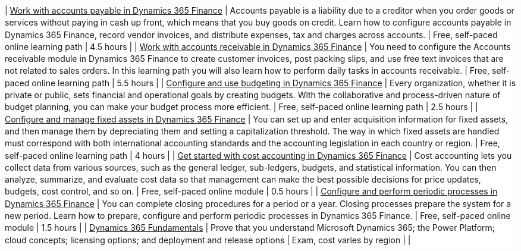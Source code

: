 | [Work with accounts payable in Dynamics 365 Finance](https://docs.microsoft.com/learn/paths/work-with-accounts-payable-in-dynamics-365-for-finance-and-ops/)  | Accounts payable is a liability due to a creditor when you order goods or services without paying in cash up front, which means that you buy goods on credit. Learn how to configure accounts payable in Dynamics 365 Finance, record vendor invoices, and distribute expenses, tax and charges across accounts.                                                                        | Free, self-paced online learning path | 4.5 hours |
| [Work with accounts receivable in Dynamics 365 Finance](https://docs.microsoft.com/learn/paths/work-accounts-receivable-d365-finance-ops/)  | You need to configure the Accounts receivable module in Dynamics 365 Finance to create customer invoices, post packing slips, and use free text invoices that are not related to sales orders. In this learning path you will also learn how to perform daily tasks in accounts receivable.  | Free, self-paced online learning path | 5.5 hours |
| [Configure and use budgeting in Dynamics 365 Finance](https://docs.microsoft.com/learn/paths/configure-use-budgeting-d365-finance-ops/)  | Every organization, whether it is private or public, sets financial and operational goals by creating budgets. With the collaborative and process-driven nature of budget planning, you can make your budget process more efficient.  | Free, self-paced online learning path | 2.5 hours |
| [Configure and manage fixed assets in Dynamics 365 Finance](https://docs.microsoft.com/learn/paths/configure-manage-fixed-assets-d365-finance-ops/)  | You can set up and enter acquisition information for fixed assets, and then manage them by depreciating them and setting a capitalization threshold. The way in which fixed assets are handled must correspond with both international accounting standards and the accounting legislation in each country or region.  | Free, self-paced online learning path | 4 hours   |
| [Get started with cost accounting in Dynamics 365 Finance](https://docs.microsoft.com/learn/modules/get-started-with-cost-accounting-in-dynamics-365-finance-ops/)  | Cost accounting lets you collect data from various sources, such as the general ledger, sub-ledgers, budgets, and statistical information. You can then analyze, summarize, and evaluate cost data so that management can make the best possible decisions for price updates, budgets, cost control, and so on.   | Free, self-paced online module | 0.5 hours |
| [Configure and perform periodic processes in Dynamics 365 Finance](https://docs.microsoft.com/learn/modules/configure-periodic-processes-d365-finance-ops/) | You can complete closing procedures for a period or a year. Closing processes prepare the system for a new period. Learn how to prepare, configure and perform periodic processes in Dynamics 365 Finance.  | Free, self-paced online module        | 1.5 hours |
| [Dynamics 365 Fundamentals](https://docs.microsoft.com/learn/certifications/d365-fundamentals?wt.mc_id=learningredirect_certs-web-wwl)  | Prove that you understand Microsoft Dynamics 365; the Power Platform; cloud concepts; licensing options; and deployment and release options  | Exam, cost varies by region  |           |  


